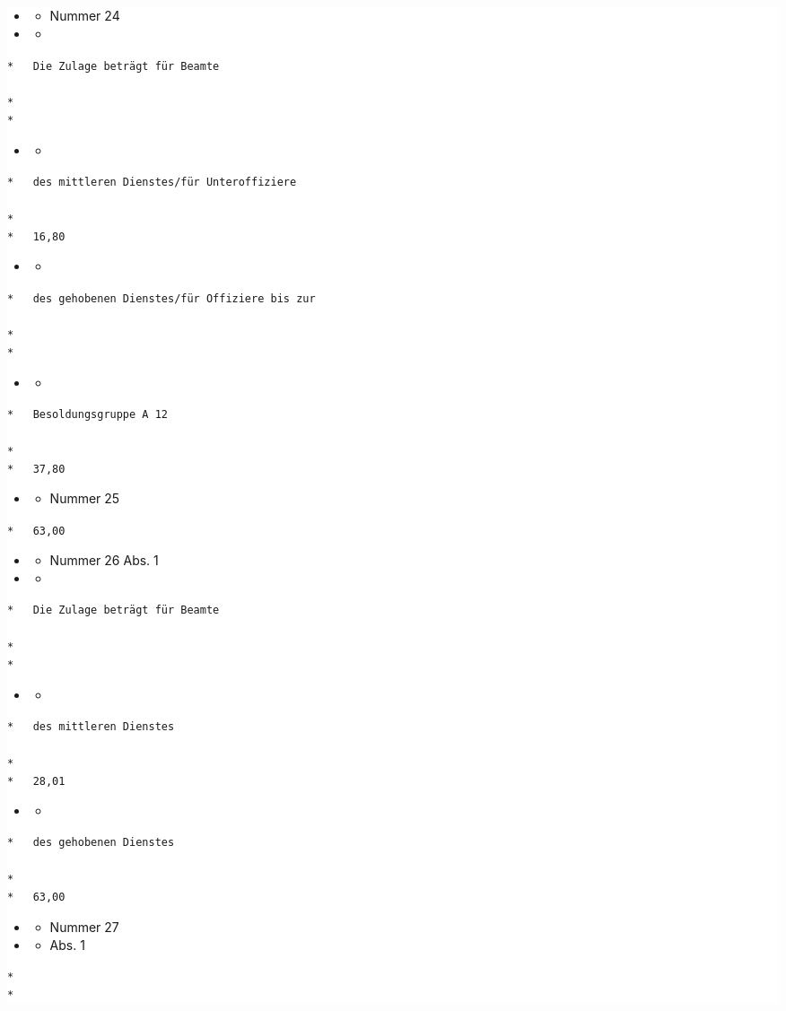 
*    *   Nummer 24


*    *
    *   Die Zulage beträgt für Beamte

    *
    *

*    *
    *   des mittleren Dienstes/für Unteroffiziere

    *
    *   16,80


*    *
    *   des gehobenen Dienstes/für Offiziere bis zur

    *
    *

*    *
    *   Besoldungsgruppe A 12

    *
    *   37,80


*    *   Nummer 25

    *   63,00


*    *   Nummer 26 Abs. 1


*    *
    *   Die Zulage beträgt für Beamte

    *
    *

*    *
    *   des mittleren Dienstes

    *
    *   28,01


*    *
    *   des gehobenen Dienstes

    *
    *   63,00


*    *   Nummer 27


*    *   Abs. 1

    *
    *
